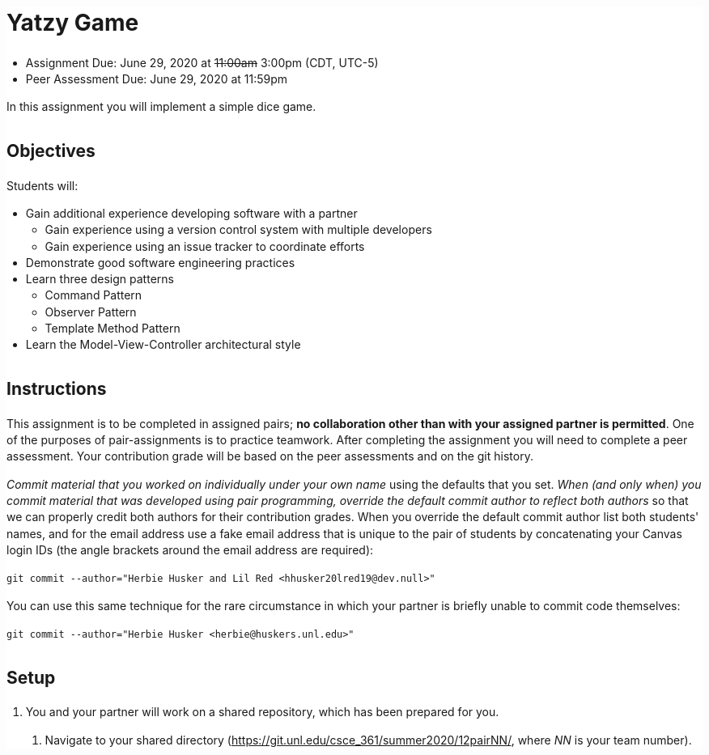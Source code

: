 # Yatzy Game

-   Assignment Due: June 29, 2020 at ~~11:00am~~ 3:00pm (CDT, UTC-5)
-   Peer Assessment Due: June 29, 2020 at 11:59pm

In this assignment you will implement a simple dice game.

##  Objectives

Students will:

-   Gain additional experience developing software with a partner
    -   Gain experience using a version control system with multiple developers
    -   Gain experience using an issue tracker to coordinate efforts
-   Demonstrate good software engineering practices
-   Learn three design patterns
    -   Command Pattern
    -   Observer Pattern
    -   Template Method Pattern
-   Learn the Model-View-Controller architectural style

##  Instructions

This assignment is to be completed in assigned pairs; **no collaboration
other than with your assigned partner is permitted**.  One of the purposes of
pair-assignments is to practice teamwork. After completing the assignment you
will need to complete a peer assessment. Your contribution grade will be based
on the peer assessments and on the git history.

*Commit material that you worked on individually under your own name* using the
defaults that you set. *When (and only when) you commit material that was
developed using pair programming, override the default commit author to reflect
both authors* so that we can properly credit both authors for their contribution
grades. When you override the default commit author list both students' names,
and for the email address use a fake email address that is unique to the pair
of students by concatenating your Canvas login IDs (the angle brackets around
the email address are required):
```
git commit --author="Herbie Husker and Lil Red <hhusker20lred19@dev.null>"
```
You can use this same technique for the rare circumstance in which your partner
is briefly unable to commit code themselves:
```
git commit --author="Herbie Husker <herbie@huskers.unl.edu>"
```

##  Setup

1.  You and your partner will work on a shared repository, which has been
    prepared for you.

    1.  Navigate to your shared directory
        (<https://git.unl.edu/csce_361/summer2020/12pairNN/>, where *NN* is your
        team number).
